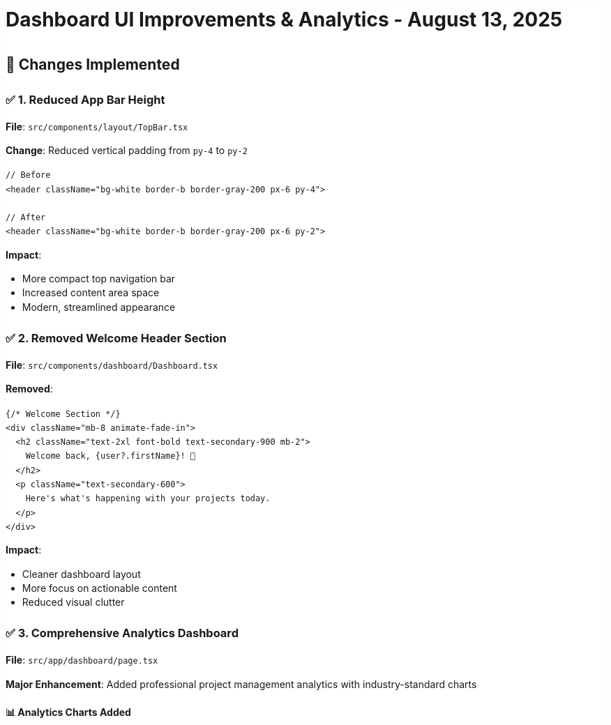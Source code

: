 # Dashboard UI Improvements & Analytics - August 13, 2025

## 🎯 Changes Implemented

### ✅ 1. Reduced App Bar Height

**File**: `src/components/layout/TopBar.tsx`

**Change**: Reduced vertical padding from `py-4` to `py-2`

```tsx
// Before
<header className="bg-white border-b border-gray-200 px-6 py-4">

// After  
<header className="bg-white border-b border-gray-200 px-6 py-2">
```

**Impact**: 
- More compact top navigation bar
- Increased content area space
- Modern, streamlined appearance

### ✅ 2. Removed Welcome Header Section

**File**: `src/components/dashboard/Dashboard.tsx`

**Removed**:
```tsx
{/* Welcome Section */}
<div className="mb-8 animate-fade-in">
  <h2 className="text-2xl font-bold text-secondary-900 mb-2">
    Welcome back, {user?.firstName}! 👋
  </h2>
  <p className="text-secondary-600">
    Here's what's happening with your projects today.
  </p>
</div>
```

**Impact**:
- Cleaner dashboard layout
- More focus on actionable content
- Reduced visual clutter

### ✅ 3. Comprehensive Analytics Dashboard

**File**: `src/app/dashboard/page.tsx`

**Major Enhancement**: Added professional project management analytics with industry-standard charts

#### 📊 Analytics Charts Added
